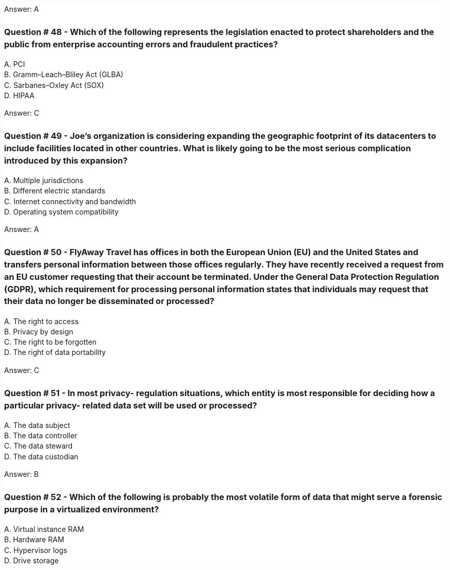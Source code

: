 Answer: A                

### Question # 48 - Which of the following represents the legislation enacted to protect shareholders and the public from enterprise accounting errors and fraudulent practices?                    
A.	PCI              
B.	Gramm–Leach–Bliley Act (GLBA)                    
C.	Sarbanes–Oxley Act (SOX)                       
D.	HIPAA                            

Answer: C                

### Question # 49 - Joe’s organization is considering expanding the geographic footprint of its datacenters to include facilities located in other countries. What is likely going to be the most serious complication introduced by this expansion?                        
A.	Multiple jurisdictions                   
B.	Different electric standards                    
C.	Internet connectivity and bandwidth                   
D.	Operating system compatibility                       

Answer: A                

### Question # 50 - FlyAway Travel has offices in both the European Union (EU) and the United States and transfers personal information between those offices regularly. They have recently received a request from an EU customer requesting that their account be terminated. Under the General Data Protection Regulation (GDPR), which requirement for processing personal information states that individuals may request that their data no longer be disseminated or processed?                   
A.	The right to access                    
B.	Privacy by design                    
C.	The right to be forgotten                     
D.	The right of data portability                       

Answer: C                

### Question # 51 - In most privacy- regulation situations, which entity is most responsible for deciding how a particular privacy- related data set will be used or processed?                        
A.	The data subject                     
B.	The data controller                    
C.	The data steward                         
D.	The data custodian                      

Answer: B                

### Question # 52 - Which of the following is probably the most volatile form of data that might serve a forensic purpose in a virtualized environment?                    
A.	Virtual instance RAM                   
B.	Hardware RAM                     
C.	Hypervisor logs                        
D.	Drive storage                              
